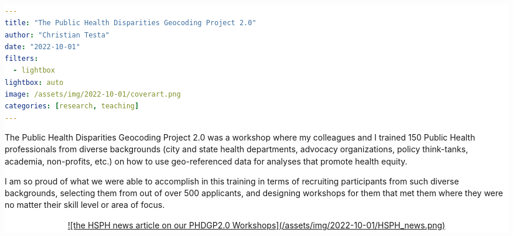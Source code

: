 ```yaml
---
title: "The Public Health Disparities Geocoding Project 2.0"
author: "Christian Testa"
date: "2022-10-01"
filters:
  - lightbox
lightbox: auto
image: /assets/img/2022-10-01/coverart.png
categories: [research, teaching]
---
```


The Public Health Disparities Geocoding Project 2.0 was a workshop where my
colleagues and I trained 150 Public Health professionals from diverse
backgrounds (city and state health departments, advocacy organizations, policy
think-tanks, academia, non-profits, etc.) on how to use geo-referenced data for
analyses that promote health equity. 


I am so proud of what we were able to accomplish in this training in terms of
recruiting participants from such diverse backgrounds, selecting them from out
of over 500 applicants, and designing workshops for them that met them where
they were no matter their skill level or area of focus. 

<center>
<a href="https://www.hsph.harvard.edu/news/features/project-uses-geographic-data-to-show-that-where-a-person-lives-matters-to-their-health/" target="_blank" rel="noopener noreferrer">
![the HSPH news article on our PHDGP2.0 Workshops](/assets/img/2022-10-01/HSPH_news.png)
</a>
</center>
